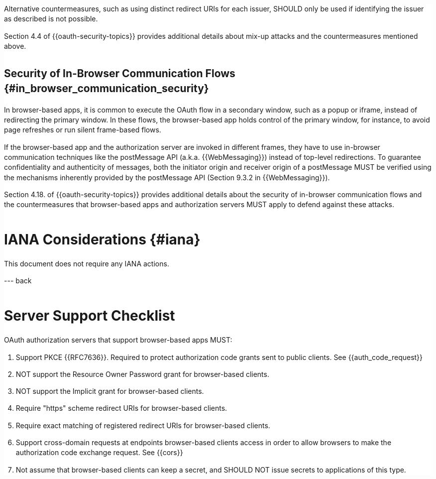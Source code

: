 Alternative countermeasures, such as using distinct redirect URIs for each issuer, SHOULD
only be used if identifying the issuer as described is not possible.

Section 4.4 of {{oauth-security-topics}} provides additional details about mix-up attacks
and the countermeasures mentioned above.




Security of In-Browser Communication Flows {#in_browser_communication_security}
--------------------------------------

In browser-based apps, it is common to execute the OAuth flow in a secondary window, such as a popup or iframe, instead of redirecting the primary window.
In these flows, the browser-based app holds control of the primary window, for instance, to avoid page refreshes or run silent frame-based flows.

If the browser-based app and the authorization server are invoked in different frames, they have to use in-browser communication techniques like the postMessage API (a.k.a. {{WebMessaging}}) instead of top-level redirections.
To guarantee confidentiality and authenticity of messages, both the initiator origin and receiver origin of a postMessage MUST be verified using the mechanisms inherently provided by the postMessage API (Section 9.3.2 in {{WebMessaging}}).

Section 4.18. of {{oauth-security-topics}} provides additional details about the security of in-browser communication flows and the countermeasures that browser-based apps and authorization servers MUST apply to defend against these attacks.




IANA Considerations   {#iana}
===================

This document does not require any IANA actions.


--- back

Server Support Checklist
====================================

OAuth authorization servers that support browser-based apps MUST:

1.  Support PKCE {{RFC7636}}. Required to protect authorization code
    grants sent to public clients. See {{auth_code_request}}

2.  NOT support the Resource Owner Password grant for browser-based clients.

3.  NOT support the Implicit grant for browser-based clients.

4.  Require "https" scheme redirect URIs for browser-based clients.

5.  Require exact matching of registered redirect URIs for browser-based clients.

6.  Support cross-domain requests at endpoints browser-based clients access in order to allow browsers
    to make the authorization code exchange request. See {{cors}}

7.  Not assume that browser-based clients can keep a secret, and SHOULD NOT issue
    secrets to applications of this type.
